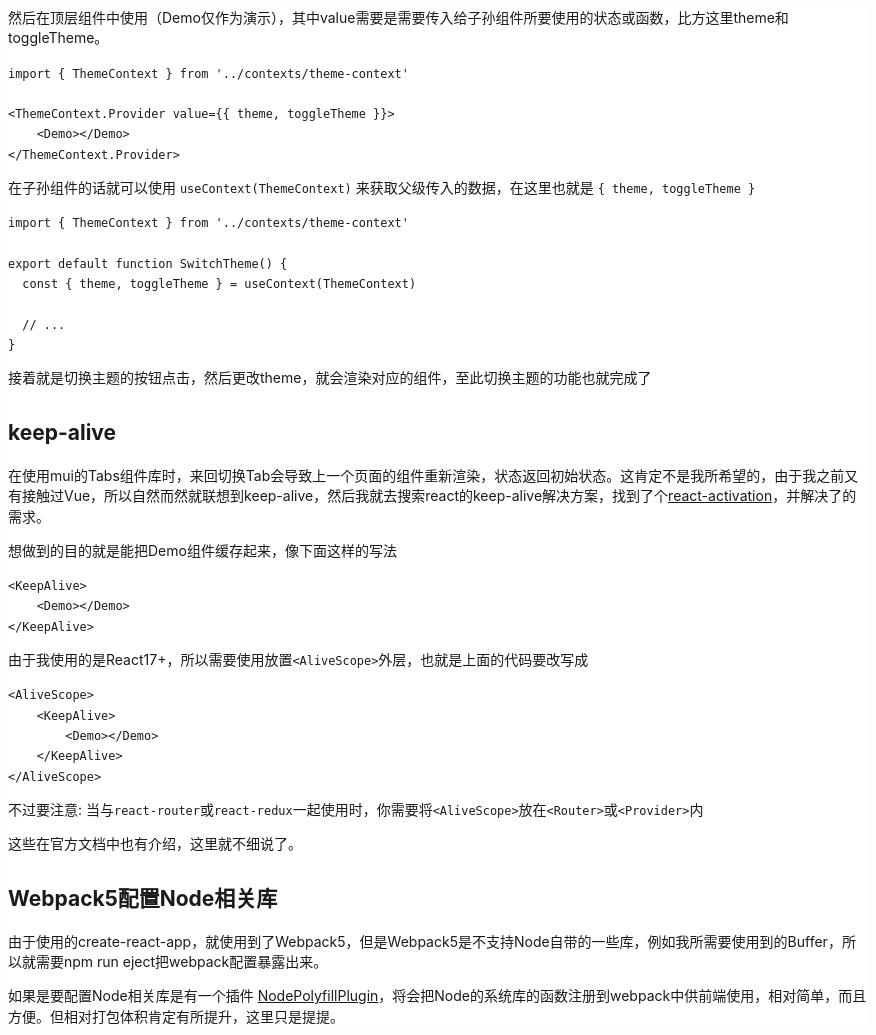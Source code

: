 然后在顶层组件中使用（Demo仅作为演示），其中value需要是需要传入给子孙组件所要使用的状态或函数，比方这里theme和toggleTheme。

```tsx
import { ThemeContext } from '../contexts/theme-context'

<ThemeContext.Provider value={{ theme, toggleTheme }}>
	<Demo></Demo>
</ThemeContext.Provider>
```

在子孙组件的话就可以使用 `useContext(ThemeContext)` 来获取父级传入的数据，在这里也就是 `{ theme, toggleTheme }`

```tsx
import { ThemeContext } from '../contexts/theme-context'

export default function SwitchTheme() {
  const { theme, toggleTheme } = useContext(ThemeContext)
  
  // ...
}
```

接着就是切换主题的按钮点击，然后更改theme，就会渲染对应的组件，至此切换主题的功能也就完成了

## keep-alive

在使用mui的Tabs组件库时，来回切换Tab会导致上一个页面的组件重新渲染，状态返回初始状态。这肯定不是我所希望的，由于我之前又有接触过Vue，所以自然而然就联想到keep-alive，然后我就去搜索react的keep-alive解决方案，找到了个[react-activation](https://github.com/CJY0208/react-activation)，并解决了的需求。

想做到的目的就是能把Demo组件缓存起来，像下面这样的写法

```tsx
<KeepAlive>
	<Demo></Demo>
</KeepAlive>
```

由于我使用的是React17+，所以需要使用放置`<AliveScope>`外层，也就是上面的代码要改写成

```tsx
<AliveScope>
	<KeepAlive>
		<Demo></Demo>
	</KeepAlive>
</AliveScope>
```

不过要注意: 当与`react-router`或`react-redux`一起使用时，你需要将`<AliveScope>`放在`<Router>`或`<Provider>`内

这些在官方文档中也有介绍，这里就不细说了。

## Webpack5配置Node相关库

由于使用的create-react-app，就使用到了Webpack5，但是Webpack5是不支持Node自带的一些库，例如我所需要使用到的Buffer，所以就需要npm run eject把webpack配置暴露出来。

如果是要配置Node相关库是有一个插件 [NodePolyfillPlugin](https://www.npmjs.com/package/node-polyfill-webpack-plugin)，将会把Node的系统库的函数注册到webpack中供前端使用，相对简单，而且方便。但相对打包体积肯定有所提升，这里只是提提。
